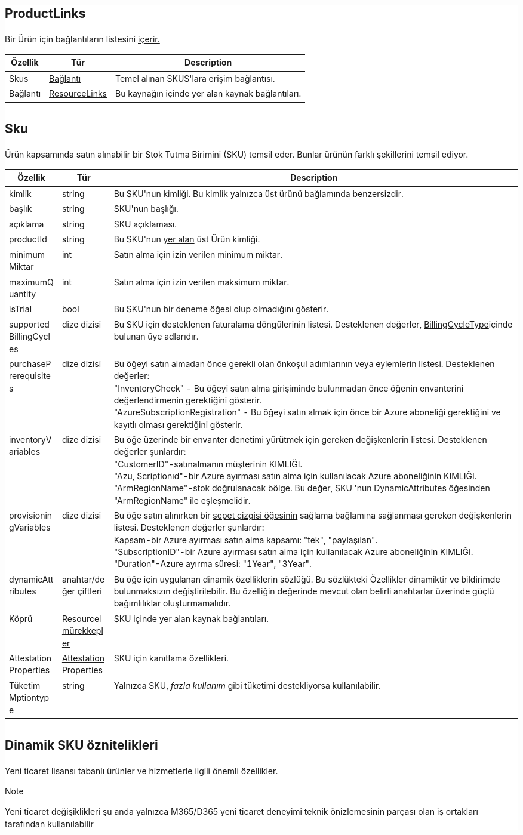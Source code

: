 ## <a name="productlinks"></a>ProductLinks

Bir Ürün için bağlantıların listesini [içerir.](#product)

| Özellik        | Tür                                                          | Description                                          |
|-----------------|---------------------------------------------------------------|------------------------------------------------------|
| Skus            | [Bağlantı](utility-resources.md#link)                             | Temel alınan SKUS'lara erişim bağlantısı.          |
| Bağlantı           | [ResourceLinks](utility-resources.md#resourcelinks)           | Bu kaynağın içinde yer alan kaynak bağlantıları.   |

## <a name="sku"></a>Sku

Ürün kapsamında satın alınabilir bir Stok Tutma Birimini (SKU) temsil eder. Bunlar ürünün farklı şekillerini temsil ediyor.

| Özellik               | Tür             | Description                                                                           |
|------------------------|------------------|---------------------------------------------------------------------------------------|
| kimlik                     | string           | Bu SKU'nun kimliği. Bu kimlik yalnızca üst ürünü bağlamında benzersizdir. |
| başlık                  | string           | SKU'nun başlığı.                                                                 |
| açıklama            | string           | SKU açıklaması.                                                           |
| productId              | string           | Bu SKU'nun [yer alan](#product) üst Ürün kimliği.                      |
| minimum Miktar        | int              | Satın alma için izin verilen minimum miktar.                                            |
| maximumQuantity        | int              | Satın alma için izin verilen maksimum miktar.                                            |
| isTrial                | bool             | Bu SKU'nun bir deneme öğesi olup olmadığını gösterir.                                           |
| supportedBillingCycles | dize dizisi | Bu SKU için desteklenen faturalama döngülerinin listesi. Desteklenen değerler, [BillingCycleType](#billingcycletype)içinde bulunan üye adlarıdır. |
| purchasePrerequisites  | dize dizisi | Bu öğeyi satın almadan önce gerekli olan önkoşul adımlarının veya eylemlerin listesi. Desteklenen değerler:<br/>  "InventoryCheck" - Bu öğeyi satın alma girişiminde bulunmadan önce öğenin envanterini değerlendirmenin gerektiğini gösterir.<br/> "AzureSubscriptionRegistration" - Bu öğeyi satın almak için önce bir Azure aboneliği gerektiğini ve kayıtlı olması gerektiğini gösterir.  |
| inventoryVariables     | dize dizisi | Bu öğe üzerinde bir envanter denetimi yürütmek için gereken değişkenlerin listesi. Desteklenen değerler şunlardır:<br/> "CustomerID"-satınalmanın müşterinin KIMLIĞI.<br/> "Azu, Scriptionıd"-bir Azure ayırması satın alma için kullanılacak Azure aboneliğinin KIMLIĞI.</br> "ArmRegionName"-stok doğrulanacak bölge. Bu değer, SKU 'nun DynamicAttributes öğesinden "ArmRegionName" ile eşleşmelidir. |
| provisioningVariables  | dize dizisi | Bu öğe satın alınırken bir [sepet çizgisi öğesinin](cart-resources.md#cartlineitem) sağlama bağlamına sağlanması gereken değişkenlerin listesi. Desteklenen değerler şunlardır:<br/> Kapsam-bir Azure ayırması satın alma kapsamı: "tek", "paylaşılan".<br/> "SubscriptionID"-bir Azure ayırması satın alma için kullanılacak Azure aboneliğinin KIMLIĞI.<br/> "Duration"-Azure ayırma süresi: "1Year", "3Year".  |
| dynamicAttributes      | anahtar/değer çiftleri  | Bu öğe için uygulanan dinamik özelliklerin sözlüğü. Bu sözlükteki Özellikler dinamiktir ve bildirimde bulunmaksızın değiştirilebilir. Bu özelliğin değerinde mevcut olan belirli anahtarlar üzerinde güçlü bağımlılıklar oluşturmamalıdır.    |
| Köprü                  | [Resourcelmürekkepler](utility-resources.md#resourcelinks) | SKU içinde yer alan kaynak bağlantıları.                   |
| AttestationProperties                  | [AttestationProperties](#attestationproperties) | SKU için kanıtlama özellikleri.                   |
| Tüketim Mptiontype                  | string | Yalnızca SKU, *fazla kullanım* gibi tüketimi destekliyorsa kullanılabilir.               |

## <a name="dynamic-sku-attributes"></a>Dinamik SKU öznitelikleri

Yeni ticaret lisansı tabanlı ürünler ve hizmetlerle ilgili önemli özellikler.

> [!Note] 
> Yeni ticaret değişiklikleri şu anda yalnızca M365/D365 yeni ticaret deneyimi teknik önizlemesinin parçası olan iş ortakları tarafından kullanılabilir
